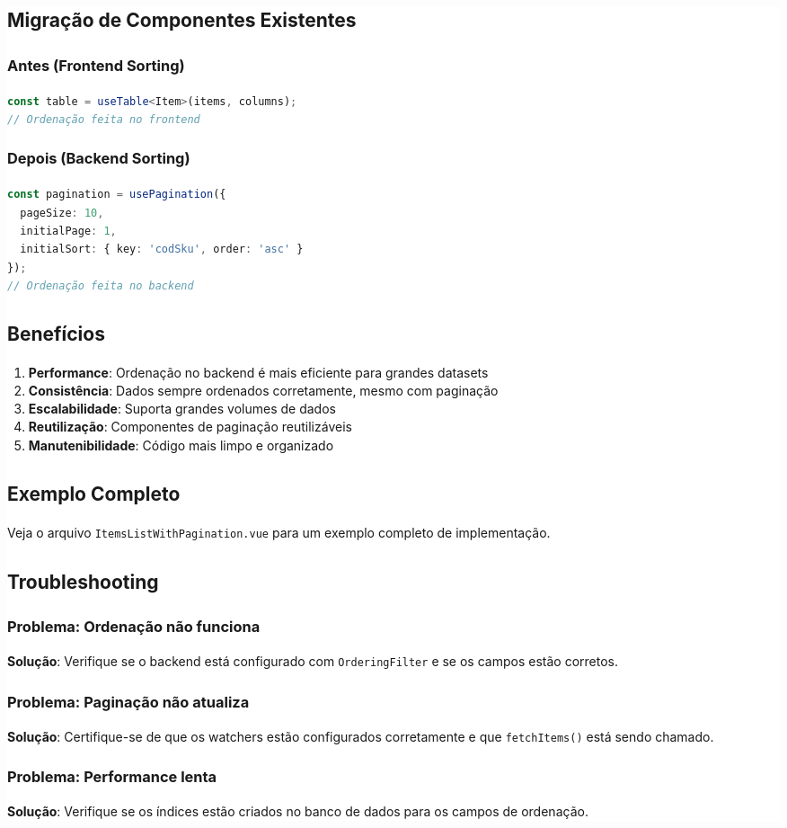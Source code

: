 ## Migração de Componentes Existentes

### Antes (Frontend Sorting)
```typescript
const table = useTable<Item>(items, columns);
// Ordenação feita no frontend
```

### Depois (Backend Sorting)
```typescript
const pagination = usePagination({
  pageSize: 10,
  initialPage: 1,
  initialSort: { key: 'codSku', order: 'asc' }
});
// Ordenação feita no backend
```

## Benefícios

1. **Performance**: Ordenação no backend é mais eficiente para grandes datasets
2. **Consistência**: Dados sempre ordenados corretamente, mesmo com paginação
3. **Escalabilidade**: Suporta grandes volumes de dados
4. **Reutilização**: Componentes de paginação reutilizáveis
5. **Manutenibilidade**: Código mais limpo e organizado

## Exemplo Completo

Veja o arquivo `ItemsListWithPagination.vue` para um exemplo completo de implementação.

## Troubleshooting

### Problema: Ordenação não funciona
**Solução**: Verifique se o backend está configurado com `OrderingFilter` e se os campos estão corretos.

### Problema: Paginação não atualiza
**Solução**: Certifique-se de que os watchers estão configurados corretamente e que `fetchItems()` está sendo chamado.

### Problema: Performance lenta
**Solução**: Verifique se os índices estão criados no banco de dados para os campos de ordenação.
